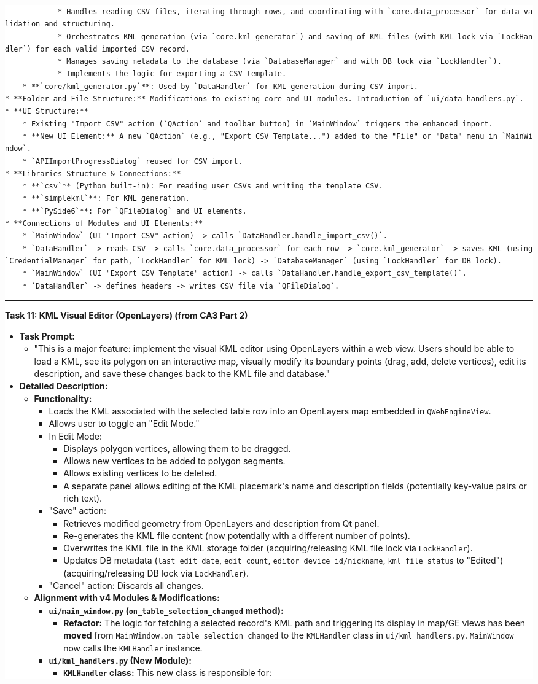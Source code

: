                 * Handles reading CSV files, iterating through rows, and coordinating with `core.data_processor` for data validation and structuring.
                * Orchestrates KML generation (via `core.kml_generator`) and saving of KML files (with KML lock via `LockHandler`) for each valid imported CSV record.
                * Manages saving metadata to the database (via `DatabaseManager` and with DB lock via `LockHandler`).
                * Implements the logic for exporting a CSV template.
        * **`core/kml_generator.py`**: Used by `DataHandler` for KML generation during CSV import.
    * **Folder and File Structure:** Modifications to existing core and UI modules. Introduction of `ui/data_handlers.py`.
    * **UI Structure:**
        * Existing "Import CSV" action (`QAction` and toolbar button) in `MainWindow` triggers the enhanced import.
        * **New UI Element:** A new `QAction` (e.g., "Export CSV Template...") added to the "File" or "Data" menu in `MainWindow`.
        * `APIImportProgressDialog` reused for CSV import.
    * **Libraries Structure & Connections:**
        * **`csv`** (Python built-in): For reading user CSVs and writing the template CSV.
        * **`simplekml`**: For KML generation.
        * **`PySide6`**: For `QFileDialog` and UI elements.
    * **Connections of Modules and UI Elements:**
        * `MainWindow` (UI "Import CSV" action) -> calls `DataHandler.handle_import_csv()`.
        * `DataHandler` -> reads CSV -> calls `core.data_processor` for each row -> `core.kml_generator` -> saves KML (using `CredentialManager` for path, `LockHandler` for KML lock) -> `DatabaseManager` (using `LockHandler` for DB lock).
        * `MainWindow` (UI "Export CSV Template" action) -> calls `DataHandler.handle_export_csv_template()`.
        * `DataHandler` -> defines headers -> writes CSV file via `QFileDialog`.

---
**Task 11: KML Visual Editor (OpenLayers) (from CA3 Part 2)**

* **Task Prompt:**
    * "This is a major feature: implement the visual KML editor using OpenLayers within a web view. Users should be able to load a KML, see its polygon on an interactive map, visually modify its boundary points (drag, add, delete vertices), edit its description, and save these changes back to the KML file and database."
* **Detailed Description:**
    * **Functionality:**
        * Loads the KML associated with the selected table row into an OpenLayers map embedded in `QWebEngineView`.
        * Allows user to toggle an "Edit Mode."
        * In Edit Mode:
            * Displays polygon vertices, allowing them to be dragged.
            * Allows new vertices to be added to polygon segments.
            * Allows existing vertices to be deleted.
            * A separate panel allows editing of the KML placemark's name and description fields (potentially key-value pairs or rich text).
        * "Save" action:
            * Retrieves modified geometry from OpenLayers and description from Qt panel.
            * Re-generates the KML file content (now potentially with a different number of points).
            * Overwrites the KML file in the KML storage folder (acquiring/releasing KML file lock via `LockHandler`).
            * Updates DB metadata (`last_edit_date`, `edit_count`, `editor_device_id/nickname`, `kml_file_status` to "Edited") (acquiring/releasing DB lock via `LockHandler`).
        * "Cancel" action: Discards all changes.
    * **Alignment with v4 Modules & Modifications:**
        * **`ui/main_window.py` (`on_table_selection_changed` method):**
            * **Refactor:** The logic for fetching a selected record's KML path and triggering its display in map/GE views has been **moved** from `MainWindow.on_table_selection_changed` to the `KMLHandler` class in `ui/kml_handlers.py`. `MainWindow` now calls the `KMLHandler` instance.
        * **`ui/kml_handlers.py` (New Module):**
            * **`KMLHandler` class:** This new class is responsible for: